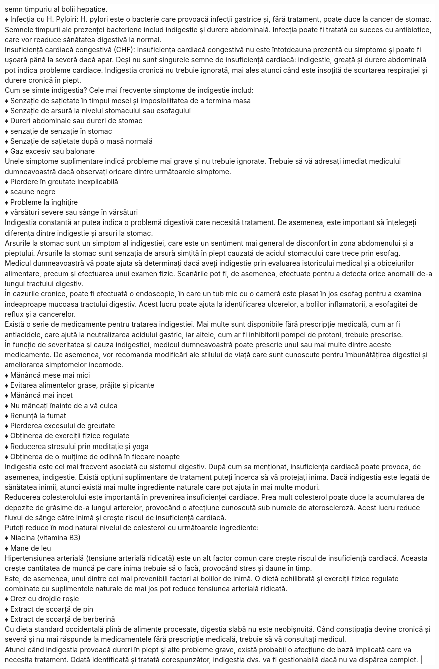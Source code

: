 semn timpuriu al bolii hepatice.<br/>♦ Infecția cu H. Pyloiri: H. pylori este o bacterie care provoacă infecții gastrice și, fără tratament, poate duce la cancer de stomac. Semnele timpurii ale prezenței bacteriene includ indigestie și durere abdominală. Infecția poate fi tratată cu succes cu antibiotice, care vor readuce sănătatea digestivă la normal.<br/>Insuficiență cardiacă congestivă (CHF): insuficiența cardiacă congestivă nu este întotdeauna prezentă cu simptome și poate fi ușoară până la severă dacă apar. Deși nu sunt singurele semne de insuficiență cardiacă: indigestie, greață și durere abdominală pot indica probleme cardiace. Indigestia cronică nu trebuie ignorată, mai ales atunci când este însoțită de scurtarea respirației și durere cronică în piept.<br/>Cum se simte indigestia? Cele mai frecvente simptome de indigestie includ:<br/>♦ Senzație de sațietate în timpul mesei și imposibilitatea de a termina masa<br/>♦ Senzație de arsură la nivelul stomacului sau esofagului<br/>♦ Dureri abdominale sau dureri de stomac<br/>♦ senzație de senzație în stomac<br/>♦ Senzație de sațietate după o masă normală<br/>♦ Gaz excesiv sau balonare<br/>Unele simptome suplimentare indică probleme mai grave și nu trebuie ignorate. Trebuie să vă adresați imediat medicului dumneavoastră dacă observați oricare dintre următoarele simptome.<br/>♦ Pierdere în greutate inexplicabilă<br/>♦ scaune negre<br/>♦ Probleme la înghiţire<br/>♦ vărsături severe sau sânge în vărsături<br/>Indigestia constantă ar putea indica o problemă digestivă care necesită tratament. De asemenea, este important să înțelegeți diferența dintre indigestie și arsuri la stomac.<br/>Arsurile la stomac sunt un simptom al indigestiei, care este un sentiment mai general de disconfort în zona abdomenului și a pieptului. Arsurile la stomac sunt senzația de arsură simțită în piept cauzată de acidul stomacului care trece prin esofag.<br/>Medicul dumneavoastră vă poate ajuta să determinați dacă aveți indigestie prin evaluarea istoricului medical și a obiceiurilor alimentare, precum și efectuarea unui examen fizic. Scanările pot fi, de asemenea, efectuate pentru a detecta orice anomalii de-a lungul tractului digestiv.<br/>În cazurile cronice, poate fi efectuată o endoscopie, în care un tub mic cu o cameră este plasat în jos esofag pentru a examina îndeaproape mucoasa tractului digestiv. Acest lucru poate ajuta la identificarea ulcerelor, a bolilor inflamatorii, a esofagitei de reflux și a cancerelor.<br/>Există o serie de medicamente pentru tratarea indigestiei. Mai multe sunt disponibile fără prescripție medicală, cum ar fi antiacidele, care ajută la neutralizarea acidului gastric, iar altele, cum ar fi inhibitorii pompei de protoni, trebuie prescrise.<br/>În funcție de severitatea și cauza indigestiei, medicul dumneavoastră poate prescrie unul sau mai multe dintre aceste medicamente. De asemenea, vor recomanda modificări ale stilului de viață care sunt cunoscute pentru îmbunătățirea digestiei și ameliorarea simptomelor incomode.<br/>♦ Mănâncă mese mai mici<br/>♦ Evitarea alimentelor grase, prăjite și picante<br/>♦ Mănâncă mai încet<br/>♦ Nu mâncați înainte de a vă culca<br/>♦ Renunță la fumat<br/>♦ Pierderea excesului de greutate<br/>♦ Obținerea de exerciții fizice regulate<br/>♦ Reducerea stresului prin meditație și yoga<br/>♦ Obținerea de o mulțime de odihnă în fiecare noapte<br/>Indigestia este cel mai frecvent asociată cu sistemul digestiv. După cum sa menționat, insuficiența cardiacă poate provoca, de asemenea, indigestie. Există opțiuni suplimentare de tratament puteți încerca să vă protejați inima. Dacă indigestia este legată de sănătatea inimii, atunci există mai multe ingrediente naturale care pot ajuta în mai multe moduri.<br/>Reducerea colesterolului este importantă în prevenirea insuficienței cardiace. Prea mult colesterol poate duce la acumularea de depozite de grăsime de-a lungul arterelor, provocând o afecțiune cunoscută sub numele de ateroscleroză. Acest lucru reduce fluxul de sânge către inimă și crește riscul de insuficiență cardiacă.<br/>Puteți reduce în mod natural nivelul de colesterol cu următoarele ingrediente:<br/>♦ Niacina (vitamina B3)<br/>♦ Mane de leu<br/>Hipertensiunea arterială (tensiune arterială ridicată) este un alt factor comun care crește riscul de insuficiență cardiacă. Aceasta crește cantitatea de muncă pe care inima trebuie să o facă, provocând stres și daune în timp.<br/>Este, de asemenea, unul dintre cei mai prevenibili factori ai bolilor de inimă. O dietă echilibrată și exerciții fizice regulate combinate cu suplimentele naturale de mai jos pot reduce tensiunea arterială ridicată.<br/>♦ Orez cu drojdie roșie<br/>♦ Extract de scoarță de pin<br/>♦ Extract de scoarță de berberină<br/>Cu dieta standard occidentală plină de alimente procesate, digestia slabă nu este neobișnuită. Când constipația devine cronică și severă și nu mai răspunde la medicamentele fără prescripție medicală, trebuie să vă consultați medicul.<br/>Atunci când indigestia provoacă dureri în piept și alte probleme grave, există probabil o afecțiune de bază implicată care va necesita tratament. Odată identificată și tratată corespunzător, indigestia dvs. va fi gestionabilă dacă nu va dispărea complet. |